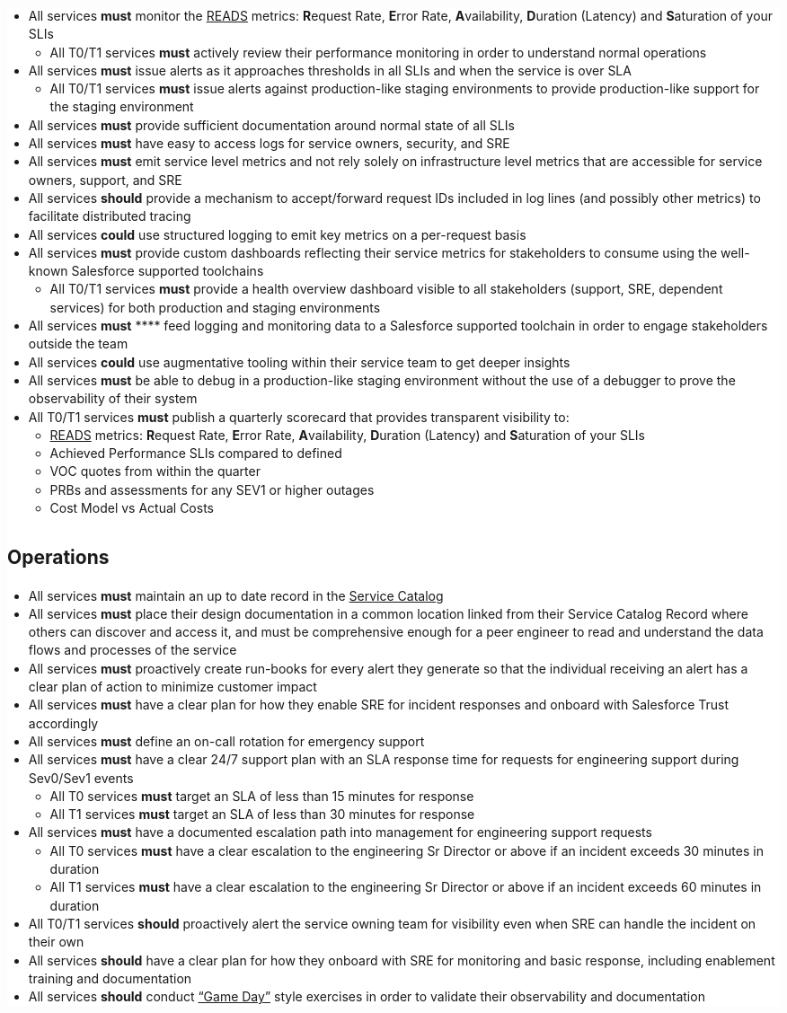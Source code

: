 * All services **must** monitor the [READS](https://confluence.internal.salesforce.com/display/MONIN/Onboard+Falcon+Services+to+READS+Dashboard+Using+Intake+UI) metrics: **R**equest Rate, **E**rror Rate, **A**vailability, **D**uration (Latency) and **S**aturation of your SLIs
    * All T0/T1 services **must** actively review their performance monitoring in order to understand normal operations 
* All services **must** issue alerts as it approaches thresholds in all SLIs and when the service is over SLA
    * All T0/T1 services **must** issue alerts against production-like staging environments to provide production-like support for the staging environment
* All services **must** provide sufficient documentation around normal state of all SLIs 
* All services **must** have easy to access logs for service owners, security, and SRE
* All services **must** emit service level metrics and not rely solely on infrastructure level metrics that are accessible for service owners, support, and SRE
* All services **should** provide a mechanism to accept/forward request IDs included in log lines (and possibly other metrics) to facilitate distributed tracing
* All services **could** use structured logging to emit key metrics on a per-request basis 
* All services **must** provide custom dashboards reflecting their service metrics for stakeholders to consume using the well-known Salesforce supported toolchains
    * All T0/T1 services **must** provide a health overview dashboard visible to all stakeholders (support, SRE, dependent services) for both production and staging environments
* All services **must** **** feed logging and monitoring data to a Salesforce supported toolchain in order to engage stakeholders outside the team
* All services **could** use augmentative tooling within their service team to get deeper insights
* All services **must** be able to debug in a production-like staging environment without the use of a debugger to prove the observability of their system
* All T0/T1 services **must** publish a quarterly scorecard that provides transparent visibility to:
    * [READS](https://confluence.internal.salesforce.com/display/MONIN/Onboard+Falcon+Services+to+READS+Dashboard+Using+Intake+UI) metrics: **R**equest Rate, **E**rror Rate, **A**vailability, **D**uration (Latency) and **S**aturation of your SLIs
    * Achieved Performance SLIs compared to defined
    * VOC quotes from within the quarter
    * PRBs and assessments for any SEV1 or higher outages
    * Cost Model vs Actual Costs

## Operations

* All services **must** maintain an up to date record in the [Service Catalog](https://sfdc.co/servicecatalog) 
* All services **must** place their design documentation in a common location linked from their Service Catalog Record where others can discover and access it, and must be comprehensive enough for a peer engineer to read and understand the data flows and processes of the service
* All services **must** proactively create run-books for every alert they generate so that the individual receiving an alert has a clear plan of action to minimize customer impact
* All services **must** have a clear plan for how they enable SRE for incident responses and onboard with Salesforce Trust accordingly
* All services **must** define an on-call rotation for emergency support
* All services **must** have a clear 24/7 support plan with an SLA response time for requests for engineering support during Sev0/Sev1 events
    * All T0 services **must** target an SLA of less than 15 minutes for response
    * All T1 services **must** target an SLA of less than 30 minutes for response
* All services **must** have a documented escalation path into management for engineering support requests
    * All T0 services **must** have a clear escalation to the engineering Sr Director or above if an incident exceeds 30 minutes in duration
    * All T1 services **must** have a clear escalation to the engineering Sr Director or above if an incident exceeds 60 minutes in duration
* All T0/T1 services **should** proactively alert the service owning team for visibility even when SRE can handle the incident on their own
* All services **should** have a clear plan for how they onboard with SRE for monitoring and basic response, including enablement training and documentation
* All services **should** conduct [“Game Day”](https://dzone.com/articles/focus-on-readiness-its-a-good-day-for-a-game-day) style exercises in order to validate their observability and documentation
